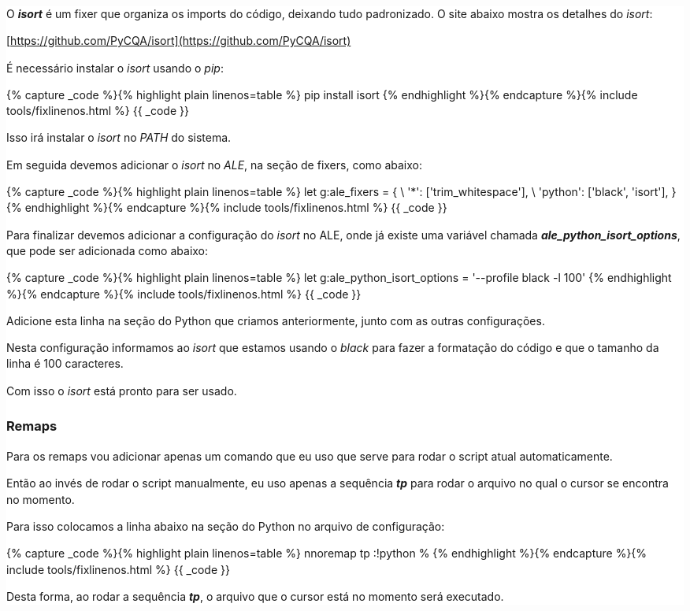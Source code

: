 O ***isort*** é um fixer que organiza os imports do código, deixando tudo padronizado. O site abaixo mostra os detalhes do *isort*:

[https://github.com/PyCQA/isort](https://github.com/PyCQA/isort)

É necessário instalar o *isort* usando o *pip*:

{% capture _code %}{% highlight plain linenos=table %}
pip install isort
{% endhighlight %}{% endcapture %}{% include tools/fixlinenos.html %}
{{ _code }}

Isso irá instalar o *isort* no *PATH* do sistema.

Em seguida devemos adicionar o *isort* no *ALE*, na seção de fixers, como abaixo:

{% capture _code %}{% highlight plain linenos=table %}
let g:ale_fixers = {
\   '*': ['trim_whitespace'],
\   'python': ['black', 'isort'],
\}
{% endhighlight %}{% endcapture %}{% include tools/fixlinenos.html %}
{{ _code }}

Para finalizar devemos adicionar a configuração do *isort* no ALE, onde já existe uma variável chamada ***ale_python_isort_options***, que pode ser adicionada como abaixo:

{% capture _code %}{% highlight plain linenos=table %}
let g:ale_python_isort_options = '--profile black -l 100'
{% endhighlight %}{% endcapture %}{% include tools/fixlinenos.html %}
{{ _code }}

Adicione esta linha na seção do Python que criamos anteriormente, junto com as outras configurações.

Nesta configuração informamos ao *isort* que estamos usando o *black* para fazer a formatação do código e que o tamanho da linha é 100 caracteres.

Com isso o *isort* está pronto para ser usado.

### Remaps

Para os remaps vou adicionar apenas um comando que eu uso que serve para rodar o script atual automaticamente.

Então ao invés de rodar o script manualmente, eu uso apenas a sequência ***tp*** para rodar o arquivo no qual o cursor se encontra no momento.

Para isso colocamos a linha abaixo na seção do Python no arquivo de configuração:

{% capture _code %}{% highlight plain linenos=table %}
nnoremap tp :!python %<cr>
{% endhighlight %}{% endcapture %}{% include tools/fixlinenos.html %}
{{ _code }}

Desta forma, ao rodar a sequência ***tp***, o arquivo que o cursor está no momento será executado.
